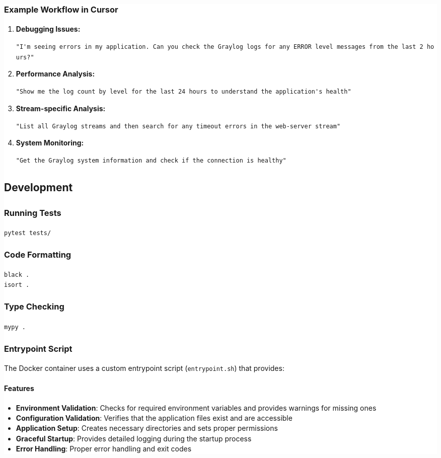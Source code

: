 ### Example Workflow in Cursor

1. **Debugging Issues:**
   ```
   "I'm seeing errors in my application. Can you check the Graylog logs for any ERROR level messages from the last 2 hours?"
   ```

2. **Performance Analysis:**
   ```
   "Show me the log count by level for the last 24 hours to understand the application's health"
   ```

3. **Stream-specific Analysis:**
   ```
   "List all Graylog streams and then search for any timeout errors in the web-server stream"
   ```

4. **System Monitoring:**
   ```
   "Get the Graylog system information and check if the connection is healthy"
   ```

## Development

### Running Tests

```bash
pytest tests/
```

### Code Formatting

```bash
black .
isort .
```

### Type Checking

```bash
mypy .
```

### Entrypoint Script

The Docker container uses a custom entrypoint script (`entrypoint.sh`) that provides:

#### Features
- **Environment Validation**: Checks for required environment variables and provides warnings for missing ones
- **Configuration Validation**: Verifies that the application files exist and are accessible
- **Application Setup**: Creates necessary directories and sets proper permissions
- **Graceful Startup**: Provides detailed logging during the startup process
- **Error Handling**: Proper error handling and exit codes
